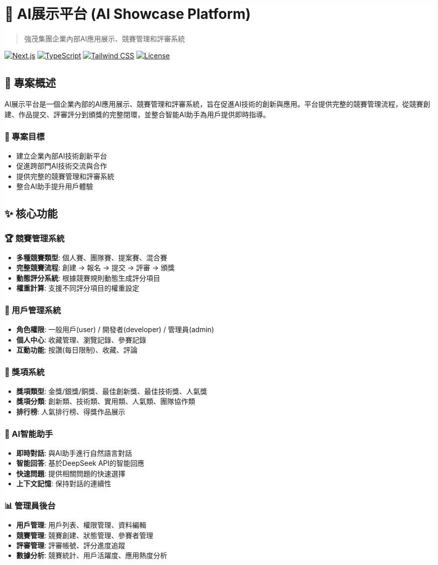 # 🚀 AI展示平台 (AI Showcase Platform)

> 強茂集團企業內部AI應用展示、競賽管理和評審系統

[![Next.js](https://img.shields.io/badge/Next.js-15.2.4-black)](https://nextjs.org/)
[![TypeScript](https://img.shields.io/badge/TypeScript-5-blue)](https://www.typescriptlang.org/)
[![Tailwind CSS](https://img.shields.io/badge/Tailwind_CSS-3.4.17-38B2AC)](https://tailwindcss.com/)
[![License](https://img.shields.io/badge/License-MIT-green.svg)](LICENSE)

## 📖 專案概述

AI展示平台是一個企業內部的AI應用展示、競賽管理和評審系統，旨在促進AI技術的創新與應用。平台提供完整的競賽管理流程，從競賽創建、作品提交、評審評分到頒獎的完整閉環，並整合智能AI助手為用戶提供即時指導。

### 🎯 專案目標
- 建立企業內部AI技術創新平台
- 促進跨部門AI技術交流與合作
- 提供完整的競賽管理和評審系統
- 整合AI助手提升用戶體驗

## ✨ 核心功能

### 🏆 競賽管理系統
- **多種競賽類型**: 個人賽、團隊賽、提案賽、混合賽
- **完整競賽流程**: 創建 → 報名 → 提交 → 評審 → 頒獎
- **動態評分系統**: 根據競賽規則動態生成評分項目
- **權重計算**: 支援不同評分項目的權重設定

### 👥 用戶管理系統
- **角色權限**: 一般用戶(user) / 開發者(developer) / 管理員(admin)
- **個人中心**: 收藏管理、瀏覽記錄、參賽記錄
- **互動功能**: 按讚(每日限制)、收藏、評論

### 🏅 獎項系統
- **獎項類型**: 金獎/銀獎/銅獎、最佳創新獎、最佳技術獎、人氣獎
- **獎項分類**: 創新類、技術類、實用類、人氣類、團隊協作類
- **排行榜**: 人氣排行榜、得獎作品展示

### 🤖 AI智能助手
- **即時對話**: 與AI助手進行自然語言對話
- **智能回答**: 基於DeepSeek API的智能回應
- **快速問題**: 提供相關問題的快速選擇
- **上下文記憶**: 保持對話的連續性

### 📊 管理員後台
- **用戶管理**: 用戶列表、權限管理、資料編輯
- **競賽管理**: 競賽創建、狀態管理、參賽者管理
- **評審管理**: 評審帳號、評分進度追蹤
- **數據分析**: 競賽統計、用戶活躍度、應用熱度分析
